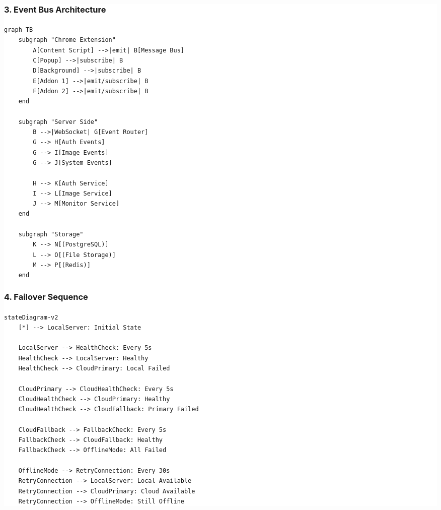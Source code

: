 ### 3. Event Bus Architecture

```mermaid
graph TB
    subgraph "Chrome Extension"
        A[Content Script] -->|emit| B[Message Bus]
        C[Popup] -->|subscribe| B
        D[Background] -->|subscribe| B
        E[Addon 1] -->|emit/subscribe| B
        F[Addon 2] -->|emit/subscribe| B
    end
    
    subgraph "Server Side"
        B -->|WebSocket| G[Event Router]
        G --> H[Auth Events]
        G --> I[Image Events]
        G --> J[System Events]
        
        H --> K[Auth Service]
        I --> L[Image Service]
        J --> M[Monitor Service]
    end
    
    subgraph "Storage"
        K --> N[(PostgreSQL)]
        L --> O[(File Storage)]
        M --> P[(Redis)]
    end
```

### 4. Failover Sequence

```mermaid
stateDiagram-v2
    [*] --> LocalServer: Initial State
    
    LocalServer --> HealthCheck: Every 5s
    HealthCheck --> LocalServer: Healthy
    HealthCheck --> CloudPrimary: Local Failed
    
    CloudPrimary --> CloudHealthCheck: Every 5s
    CloudHealthCheck --> CloudPrimary: Healthy
    CloudHealthCheck --> CloudFallback: Primary Failed
    
    CloudFallback --> FallbackCheck: Every 5s
    FallbackCheck --> CloudFallback: Healthy
    FallbackCheck --> OfflineMode: All Failed
    
    OfflineMode --> RetryConnection: Every 30s
    RetryConnection --> LocalServer: Local Available
    RetryConnection --> CloudPrimary: Cloud Available
    RetryConnection --> OfflineMode: Still Offline
```
